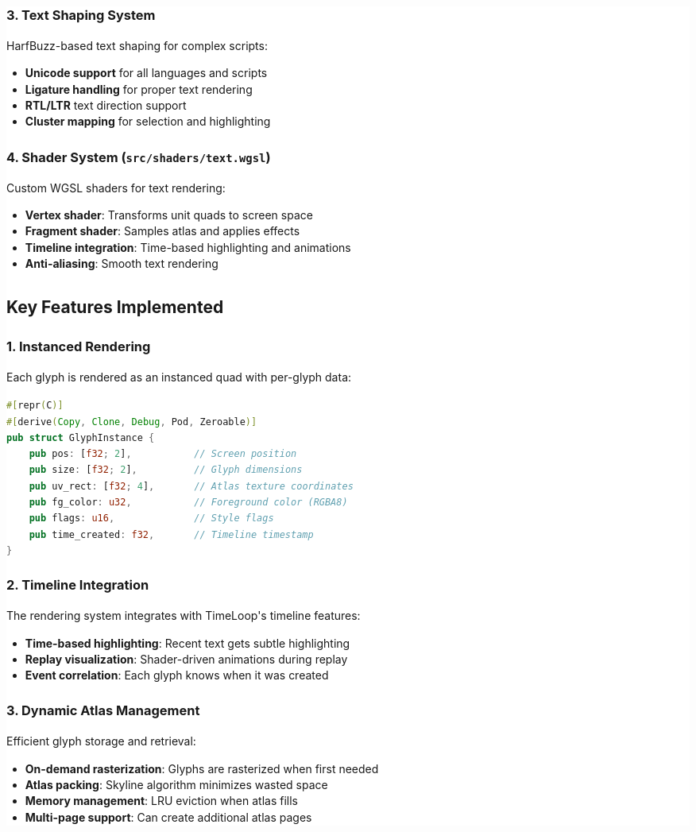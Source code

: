 ### 3. Text Shaping System

HarfBuzz-based text shaping for complex scripts:

- **Unicode support** for all languages and scripts
- **Ligature handling** for proper text rendering
- **RTL/LTR** text direction support
- **Cluster mapping** for selection and highlighting

### 4. Shader System (`src/shaders/text.wgsl`)

Custom WGSL shaders for text rendering:

- **Vertex shader**: Transforms unit quads to screen space
- **Fragment shader**: Samples atlas and applies effects
- **Timeline integration**: Time-based highlighting and animations
- **Anti-aliasing**: Smooth text rendering

## Key Features Implemented

### 1. Instanced Rendering

Each glyph is rendered as an instanced quad with per-glyph data:

```rust
#[repr(C)]
#[derive(Copy, Clone, Debug, Pod, Zeroable)]
pub struct GlyphInstance {
    pub pos: [f32; 2],           // Screen position
    pub size: [f32; 2],          // Glyph dimensions
    pub uv_rect: [f32; 4],       // Atlas texture coordinates
    pub fg_color: u32,           // Foreground color (RGBA8)
    pub flags: u16,              // Style flags
    pub time_created: f32,       // Timeline timestamp
}
```

### 2. Timeline Integration

The rendering system integrates with TimeLoop's timeline features:

- **Time-based highlighting**: Recent text gets subtle highlighting
- **Replay visualization**: Shader-driven animations during replay
- **Event correlation**: Each glyph knows when it was created

### 3. Dynamic Atlas Management

Efficient glyph storage and retrieval:

- **On-demand rasterization**: Glyphs are rasterized when first needed
- **Atlas packing**: Skyline algorithm minimizes wasted space
- **Memory management**: LRU eviction when atlas fills
- **Multi-page support**: Can create additional atlas pages
